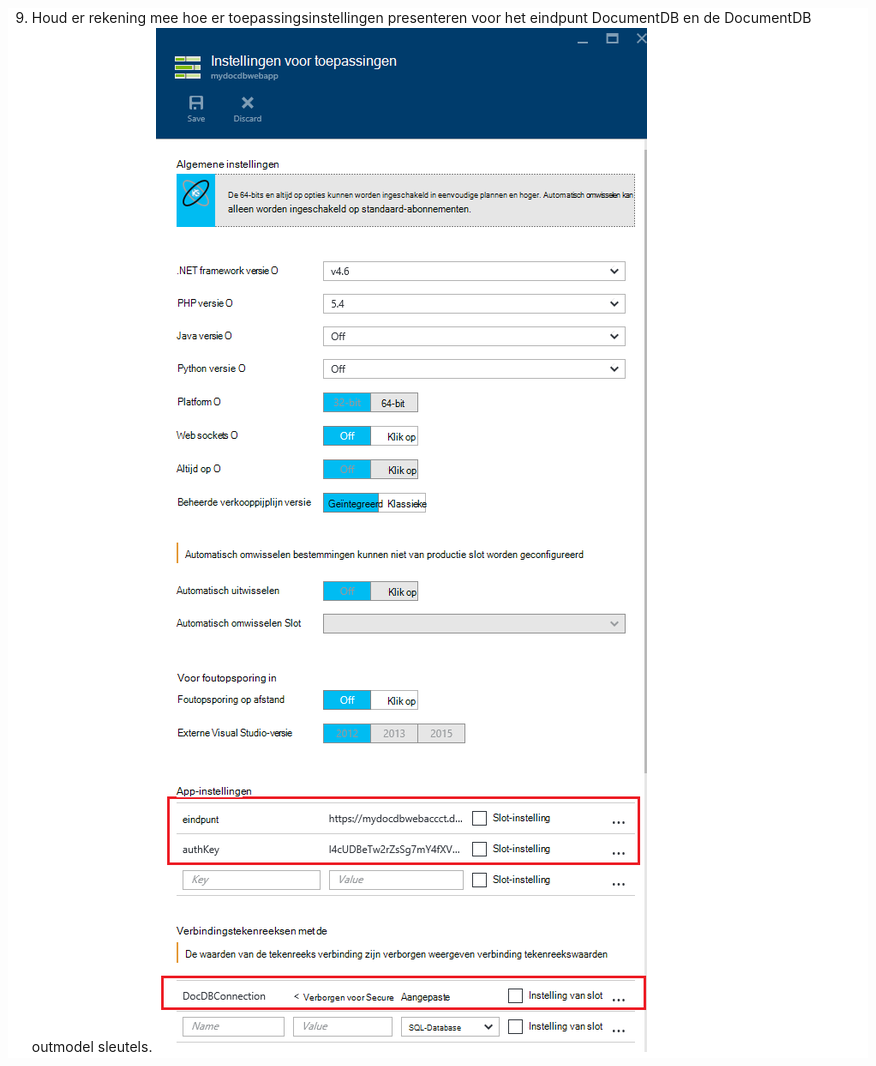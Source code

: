 9. Houd er rekening mee hoe er toepassingsinstellingen presenteren voor het eindpunt DocumentDB en de DocumentDB outmodel sleutels.
    ![Schermafbeelding van toepassingsinstellingen](./media/documentdb-create-documentdb-website/TemplateDeployment10.png)  
